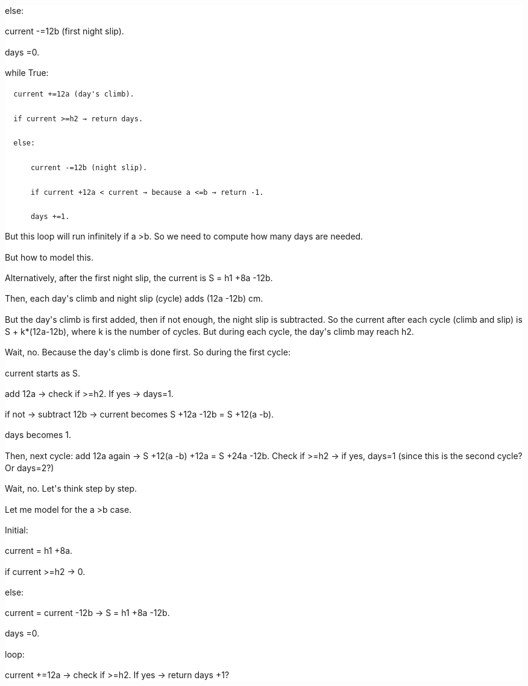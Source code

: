 else:

   current -=12b (first night slip).

   days =0.

   while True:

      current +=12a (day's climb).

      if current >=h2 → return days.

      else:

          current -=12b (night slip).

          if current +12a < current → because a <=b → return -1.

          days +=1.

But this loop will run infinitely if a >b. So we need to compute how many days are needed.

But how to model this.

Alternatively, after the first night slip, the current is S = h1 +8a -12b.

Then, each day's climb and night slip (cycle) adds (12a -12b) cm.

But the day's climb is first added, then if not enough, the night slip is subtracted. So the current after each cycle (climb and slip) is S + k*(12a-12b), where k is the number of cycles. But during each cycle, the day's climb may reach h2.

Wait, no. Because the day's climb is done first. So during the first cycle:

current starts as S.

add 12a → check if >=h2. If yes → days=1.

if not → subtract 12b → current becomes S +12a -12b = S +12(a -b).

days becomes 1.

Then, next cycle: add 12a again → S +12(a -b) +12a = S +24a -12b. Check if >=h2 → if yes, days=1 (since this is the second cycle? Or days=2?)

Wait, no. Let's think step by step.

Let me model for the a >b case.

Initial:

current = h1 +8a.

if current >=h2 → 0.

else:

current = current -12b → S = h1 +8a -12b.

days =0.

loop:

current +=12a → check if >=h2. If yes → return days +1?
